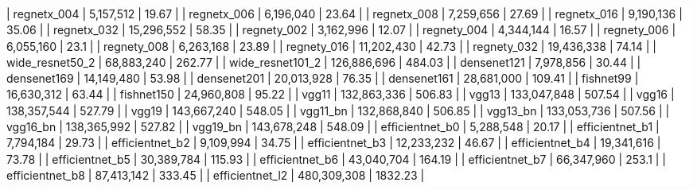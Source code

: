 | regnetx_004        | 5,157,512    |       19.67 |
| regnetx_006        | 6,196,040    |       23.64 |
| regnetx_008        | 7,259,656    |       27.69 |
| regnetx_016        | 9,190,136    |       35.06 |
| regnetx_032        | 15,296,552   |       58.35 |
| regnety_002        | 3,162,996    |       12.07 |
| regnety_004        | 4,344,144    |       16.57 |
| regnety_006        | 6,055,160    |       23.1  |
| regnety_008        | 6,263,168    |       23.89 |
| regnety_016        | 11,202,430   |       42.73 |
| regnety_032        | 19,436,338   |       74.14 |
| wide_resnet50_2    | 68,883,240   |      262.77 |
| wide_resnet101_2   | 126,886,696  |      484.03 |
| densenet121        | 7,978,856    |       30.44 |
| densenet169        | 14,149,480   |       53.98 |
| densenet201        | 20,013,928   |       76.35 |
| densenet161        | 28,681,000   |      109.41 |
| fishnet99          | 16,630,312   |       63.44 |
| fishnet150         | 24,960,808   |       95.22 |
| vgg11              | 132,863,336  |      506.83 |
| vgg13              | 133,047,848  |      507.54 |
| vgg16              | 138,357,544  |      527.79 |
| vgg19              | 143,667,240  |      548.05 |
| vgg11_bn           | 132,868,840  |      506.85 |
| vgg13_bn           | 133,053,736  |      507.56 |
| vgg16_bn           | 138,365,992  |      527.82 |
| vgg19_bn           | 143,678,248  |      548.09 |
| efficientnet_b0    | 5,288,548    |       20.17 |
| efficientnet_b1    | 7,794,184    |       29.73 |
| efficientnet_b2    | 9,109,994    |       34.75 |
| efficientnet_b3    | 12,233,232   |       46.67 |
| efficientnet_b4    | 19,341,616   |       73.78 |
| efficientnet_b5    | 30,389,784   |      115.93 |
| efficientnet_b6    | 43,040,704   |      164.19 |
| efficientnet_b7    | 66,347,960   |      253.1  |
| efficientnet_b8    | 87,413,142   |      333.45 |
| efficientnet_l2    | 480,309,308  |     1832.23 |